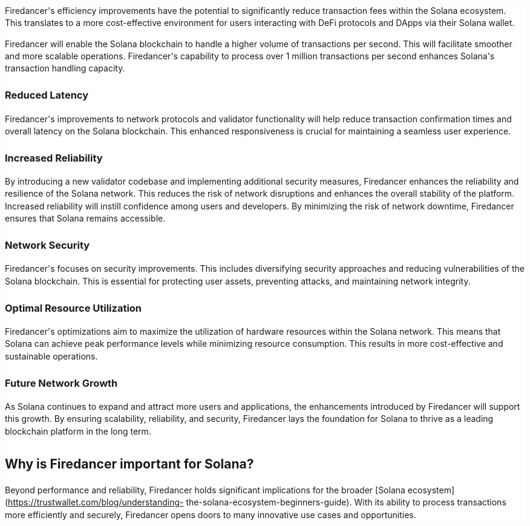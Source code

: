 Firedancer's efficiency improvements have the potential to significantly
reduce transaction fees within the Solana ecosystem. This translates to a more
cost-effective environment for users interacting with DeFi protocols and DApps
via their Solana wallet.

Firedancer will enable the Solana blockchain to handle a higher volume of
transactions per second. This will facilitate smoother and more scalable
operations. Firedancer's capability to process over 1 million transactions per
second enhances Solana's transaction handling capacity.

### Reduced Latency

Firedancer's improvements to network protocols and validator functionality
will help reduce transaction confirmation times and overall latency on the
Solana blockchain. This enhanced responsiveness is crucial for maintaining a
seamless user experience.

### Increased Reliability

By introducing a new validator codebase and implementing additional security
measures, Firedancer enhances the reliability and resilience of the Solana
network. This reduces the risk of network disruptions and enhances the overall
stability of the platform. Increased reliability will instill confidence among
users and developers. By minimizing the risk of network downtime, Firedancer
ensures that Solana remains accessible.

### Network Security

Firedancer's focuses on security improvements. This includes diversifying
security approaches and reducing vulnerabilities of the Solana blockchain.
This is essential for protecting user assets, preventing attacks, and
maintaining network integrity.

### Optimal Resource Utilization

Firedancer's optimizations aim to maximize the utilization of hardware
resources within the Solana network. This means that Solana can achieve peak
performance levels while minimizing resource consumption. This results in more
cost-effective and sustainable operations.

### Future Network Growth

As Solana continues to expand and attract more users and applications, the
enhancements introduced by Firedancer will support this growth. By ensuring
scalability, reliability, and security, Firedancer lays the foundation for
Solana to thrive as a leading blockchain platform in the long term.

## Why is Firedancer important for Solana?

Beyond performance and reliability, Firedancer holds significant implications
for the broader [Solana ecosystem](https://trustwallet.com/blog/understanding-
the-solana-ecosystem-beginners-guide). With its ability to process
transactions more efficiently and securely, Firedancer opens doors to many
innovative use cases and opportunities.
